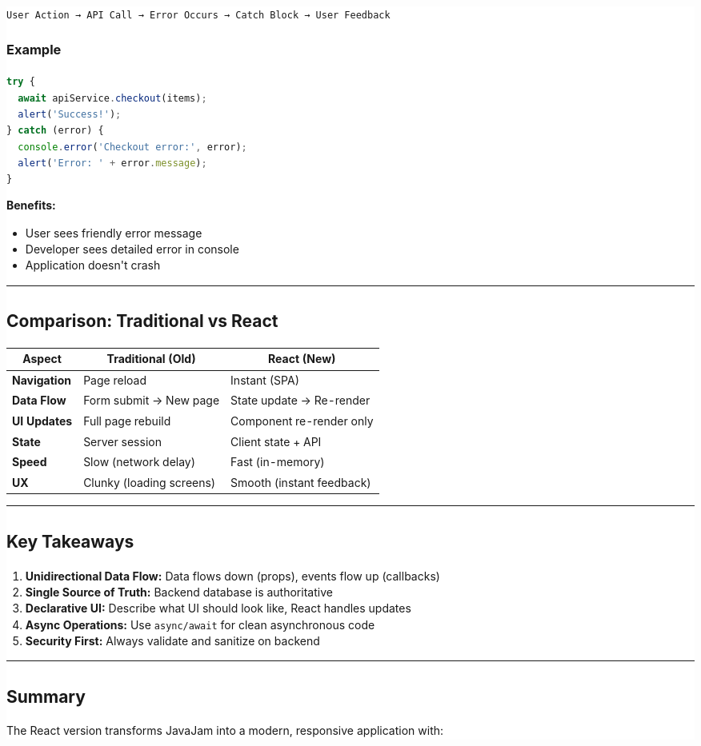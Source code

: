 ```
User Action → API Call → Error Occurs → Catch Block → User Feedback
```

### Example

```jsx
try {
  await apiService.checkout(items);
  alert('Success!');
} catch (error) {
  console.error('Checkout error:', error);
  alert('Error: ' + error.message);
}
```

**Benefits:**
- User sees friendly error message
- Developer sees detailed error in console
- Application doesn't crash

---

## Comparison: Traditional vs React

| Aspect | Traditional (Old) | React (New) |
|--------|------------------|-------------|
| **Navigation** | Page reload | Instant (SPA) |
| **Data Flow** | Form submit → New page | State update → Re-render |
| **UI Updates** | Full page rebuild | Component re-render only |
| **State** | Server session | Client state + API |
| **Speed** | Slow (network delay) | Fast (in-memory) |
| **UX** | Clunky (loading screens) | Smooth (instant feedback) |

---

## Key Takeaways

1. **Unidirectional Data Flow:** Data flows down (props), events flow up (callbacks)
2. **Single Source of Truth:** Backend database is authoritative
3. **Declarative UI:** Describe what UI should look like, React handles updates
4. **Async Operations:** Use `async/await` for clean asynchronous code
5. **Security First:** Always validate and sanitize on backend

---

## Summary

The React version transforms JavaJam into a modern, responsive application with:
